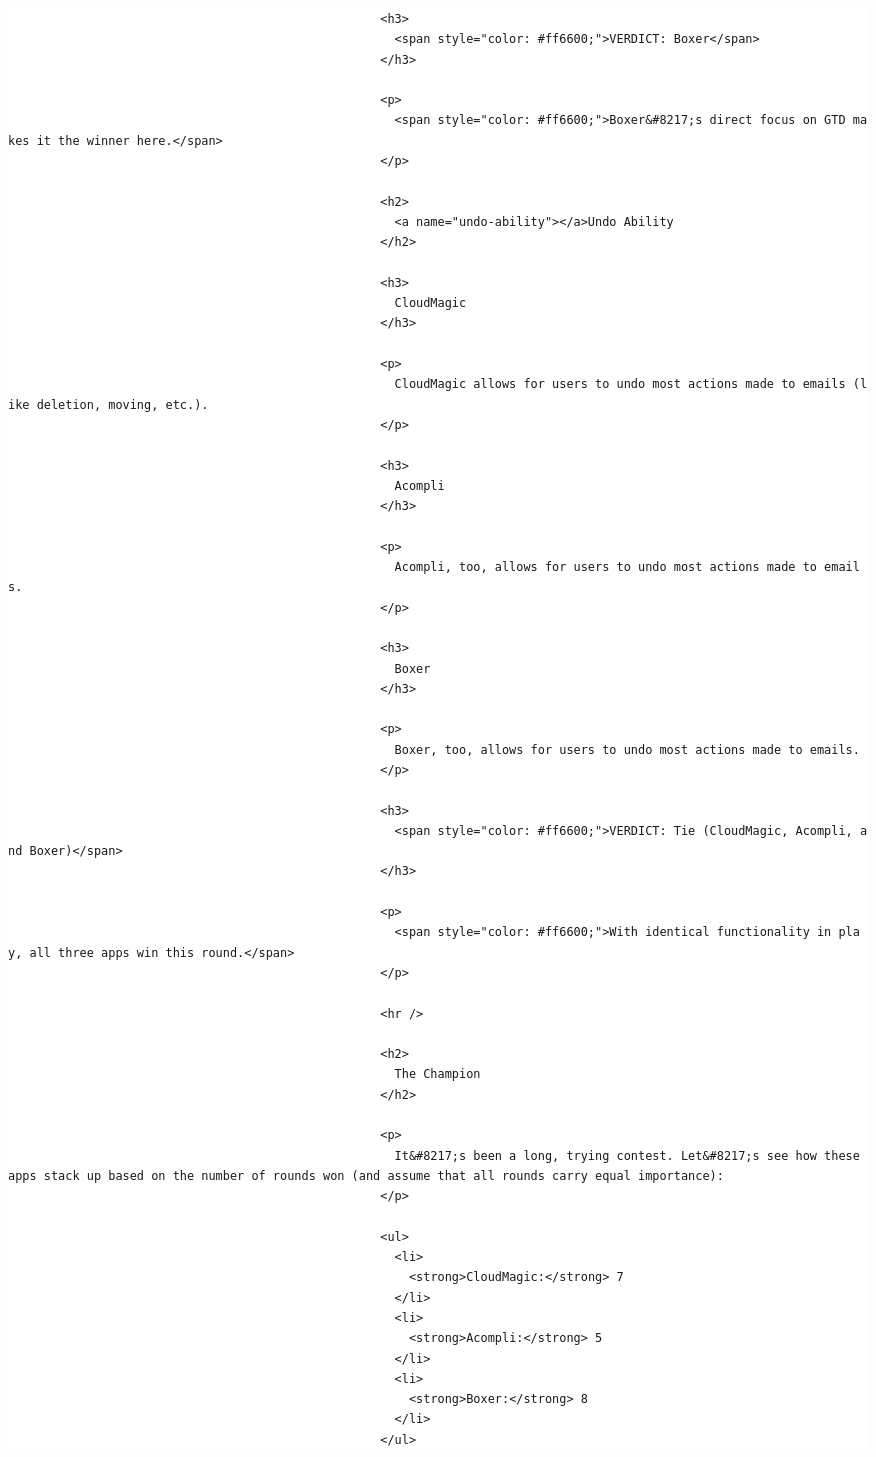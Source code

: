                                                         <h3>
                                                          <span style="color: #ff6600;">VERDICT: Boxer</span>
                                                        </h3>

                                                        <p>
                                                          <span style="color: #ff6600;">Boxer&#8217;s direct focus on GTD makes it the winner here.</span>
                                                        </p>

                                                        <h2>
                                                          <a name="undo-ability"></a>Undo Ability
                                                        </h2>

                                                        <h3>
                                                          CloudMagic
                                                        </h3>

                                                        <p>
                                                          CloudMagic allows for users to undo most actions made to emails (like deletion, moving, etc.).
                                                        </p>

                                                        <h3>
                                                          Acompli
                                                        </h3>

                                                        <p>
                                                          Acompli, too, allows for users to undo most actions made to emails.
                                                        </p>

                                                        <h3>
                                                          Boxer
                                                        </h3>

                                                        <p>
                                                          Boxer, too, allows for users to undo most actions made to emails.
                                                        </p>

                                                        <h3>
                                                          <span style="color: #ff6600;">VERDICT: Tie (CloudMagic, Acompli, and Boxer)</span>
                                                        </h3>

                                                        <p>
                                                          <span style="color: #ff6600;">With identical functionality in play, all three apps win this round.</span>
                                                        </p>

                                                        <hr />

                                                        <h2>
                                                          The Champion
                                                        </h2>

                                                        <p>
                                                          It&#8217;s been a long, trying contest. Let&#8217;s see how these apps stack up based on the number of rounds won (and assume that all rounds carry equal importance):
                                                        </p>

                                                        <ul>
                                                          <li>
                                                            <strong>CloudMagic:</strong> 7
                                                          </li>
                                                          <li>
                                                            <strong>Acompli:</strong> 5
                                                          </li>
                                                          <li>
                                                            <strong>Boxer:</strong> 8
                                                          </li>
                                                        </ul>
